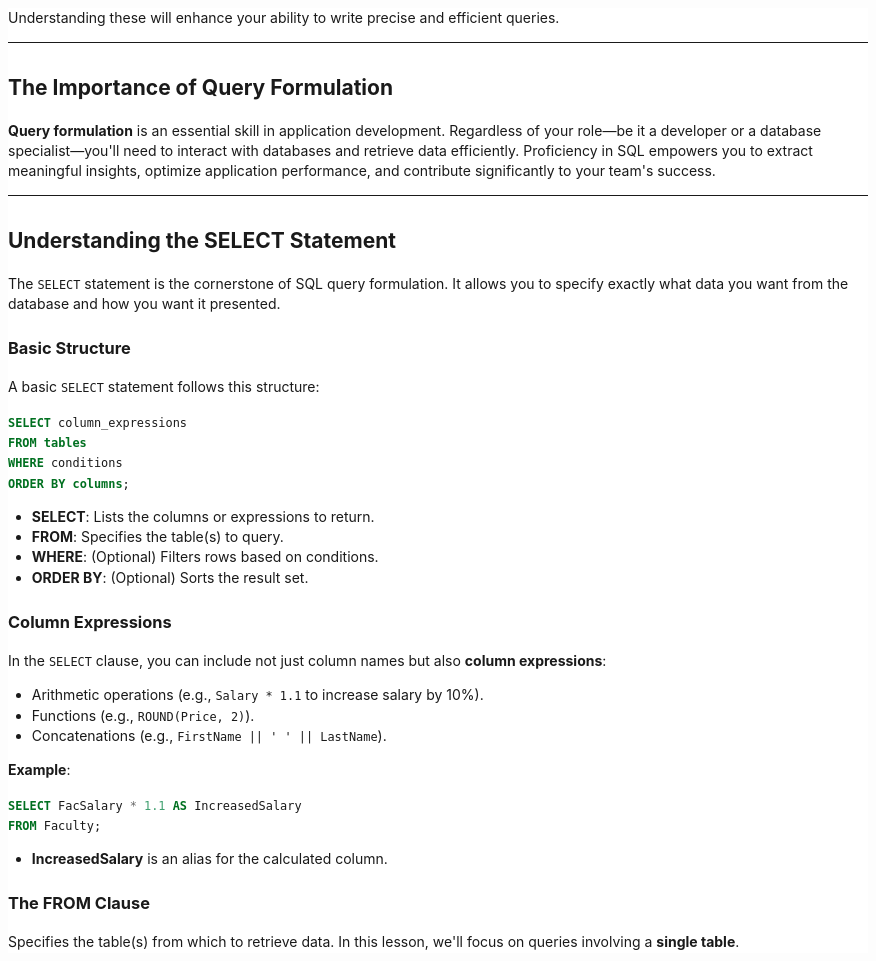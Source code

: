 Understanding these will enhance your ability to write precise and efficient queries.

---

## The Importance of Query Formulation

**Query formulation** is an essential skill in application development. Regardless of your role—be it a developer or a database specialist—you'll need to interact with databases and retrieve data efficiently. Proficiency in SQL empowers you to extract meaningful insights, optimize application performance, and contribute significantly to your team's success.

---

## Understanding the SELECT Statement

The `SELECT` statement is the cornerstone of SQL query formulation. It allows you to specify exactly what data you want from the database and how you want it presented.

### Basic Structure

A basic `SELECT` statement follows this structure:

```sql
SELECT column_expressions
FROM tables
WHERE conditions
ORDER BY columns;
```

- **SELECT**: Lists the columns or expressions to return.
- **FROM**: Specifies the table(s) to query.
- **WHERE**: (Optional) Filters rows based on conditions.
- **ORDER BY**: (Optional) Sorts the result set.

### Column Expressions

In the `SELECT` clause, you can include not just column names but also **column expressions**:

- Arithmetic operations (e.g., `Salary * 1.1` to increase salary by 10%).
- Functions (e.g., `ROUND(Price, 2)`).
- Concatenations (e.g., `FirstName || ' ' || LastName`).

**Example**:

```sql
SELECT FacSalary * 1.1 AS IncreasedSalary
FROM Faculty;
```

- **IncreasedSalary** is an alias for the calculated column.

### The FROM Clause

Specifies the table(s) from which to retrieve data. In this lesson, we'll focus on queries involving a **single table**.
